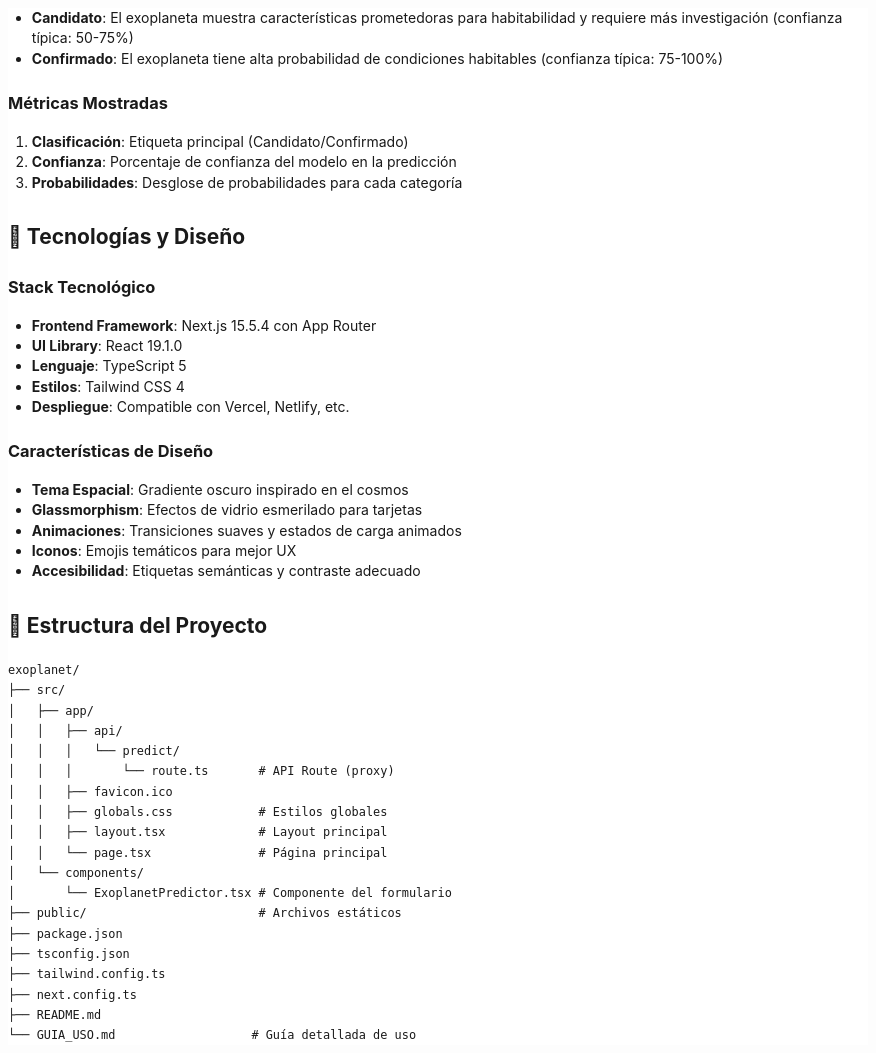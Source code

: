 - **Candidato**: El exoplaneta muestra características prometedoras para habitabilidad y requiere más investigación (confianza típica: 50-75%)
- **Confirmado**: El exoplaneta tiene alta probabilidad de condiciones habitables (confianza típica: 75-100%)

### Métricas Mostradas

1. **Clasificación**: Etiqueta principal (Candidato/Confirmado)
2. **Confianza**: Porcentaje de confianza del modelo en la predicción
3. **Probabilidades**: Desglose de probabilidades para cada categoría

## 🎨 Tecnologías y Diseño

### Stack Tecnológico

- **Frontend Framework**: Next.js 15.5.4 con App Router
- **UI Library**: React 19.1.0
- **Lenguaje**: TypeScript 5
- **Estilos**: Tailwind CSS 4
- **Despliegue**: Compatible con Vercel, Netlify, etc.

### Características de Diseño

- **Tema Espacial**: Gradiente oscuro inspirado en el cosmos
- **Glassmorphism**: Efectos de vidrio esmerilado para tarjetas
- **Animaciones**: Transiciones suaves y estados de carga animados
- **Iconos**: Emojis temáticos para mejor UX
- **Accesibilidad**: Etiquetas semánticas y contraste adecuado

## 📁 Estructura del Proyecto

```
exoplanet/
├── src/
│   ├── app/
│   │   ├── api/
│   │   │   └── predict/
│   │   │       └── route.ts       # API Route (proxy)
│   │   ├── favicon.ico
│   │   ├── globals.css            # Estilos globales
│   │   ├── layout.tsx             # Layout principal
│   │   └── page.tsx               # Página principal
│   └── components/
│       └── ExoplanetPredictor.tsx # Componente del formulario
├── public/                        # Archivos estáticos
├── package.json
├── tsconfig.json
├── tailwind.config.ts
├── next.config.ts
├── README.md
└── GUIA_USO.md                   # Guía detallada de uso
```
